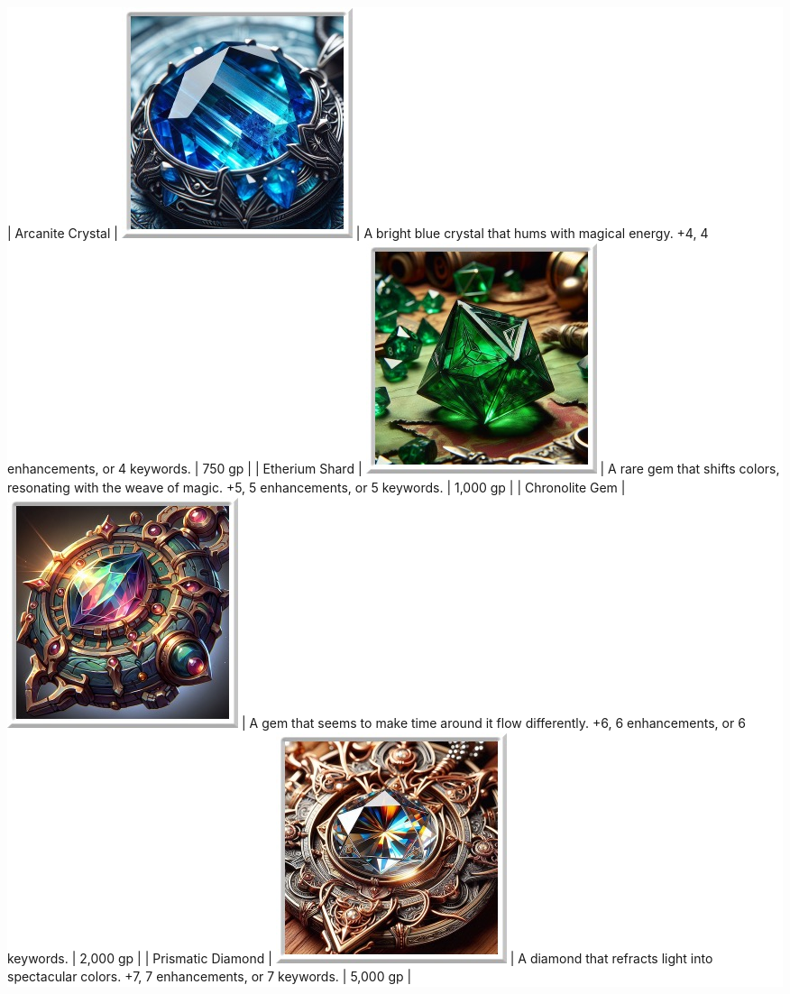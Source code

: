 | Arcanite Crystal  | ![4 Arcanite Crystal_token](./assets/Foci/4%20Arcanite%20Crystal_token.jpg) | A bright blue crystal that hums with magical energy. +4, 4 enhancements, or 4 keywords. | 750 gp     |
| Etherium Shard    | ![5 Etherium Shard_token](./assets/Foci/5%20Etherium%20Shard_token.jpg) | A rare gem that shifts colors, resonating with the weave of magic. +5, 5 enhancements, or 5 keywords. | 1,000 gp   |
| Chronolite Gem    | ![6 Chronolite Gem_token](./assets/Foci/6%20Chronolite%20Gem_token.jpg) | A gem that seems to make time around it flow differently. +6, 6 enhancements, or 6 keywords. | 2,000 gp   |
| Prismatic Diamond | ![7 Prismatic Diamond_token](./assets/Foci/7%20Prismatic%20Diamond_token.jpg) | A diamond that refracts light into spectacular colors. +7, 7 enhancements, or 7 keywords. | 5,000 gp   |